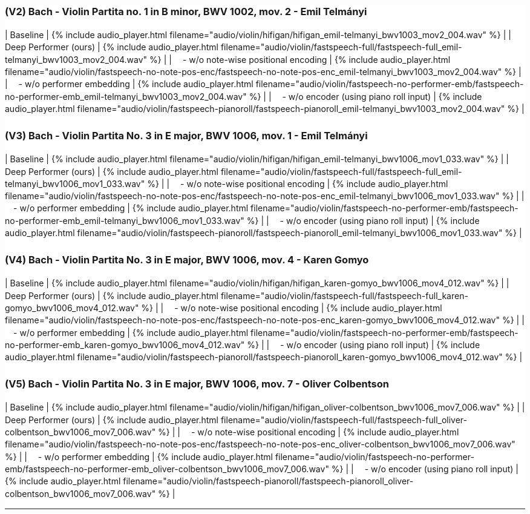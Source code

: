 ### (V2) Bach - Violin Partita no. 1 in B minor, BWV 1002, mov. 2 - Emil Telmányi

| Baseline                                     | {% include audio_player.html filename="audio/violin/hifigan/hifigan_emil-telmanyi_bwv1003_mov2_004.wav" %} |
| Deep Performer (ours)                        | {% include audio_player.html filename="audio/violin/fastspeech-full/fastspeech-full_emil-telmanyi_bwv1003_mov2_004.wav" %} |
| &emsp;- w/o note-wise positional encoding    | {% include audio_player.html filename="audio/violin/fastspeech-no-note-pos-enc/fastspeech-no-note-pos-enc_emil-telmanyi_bwv1003_mov2_004.wav" %} |
| &emsp;- w/o performer embedding              | {% include audio_player.html filename="audio/violin/fastspeech-no-performer-emb/fastspeech-no-performer-emb_emil-telmanyi_bwv1003_mov2_004.wav" %} |
| &emsp;- w/o encoder (using piano roll input) | {% include audio_player.html filename="audio/violin/fastspeech-pianoroll/fastspeech-pianoroll_emil-telmanyi_bwv1003_mov2_004.wav" %} |

### (V3) Bach - Violin Partita No. 3 in E major, BWV 1006, mov. 1 - Emil Telmányi

| Baseline                                     | {% include audio_player.html filename="audio/violin/hifigan/hifigan_emil-telmanyi_bwv1006_mov1_033.wav" %} |
| Deep Performer (ours)                        | {% include audio_player.html filename="audio/violin/fastspeech-full/fastspeech-full_emil-telmanyi_bwv1006_mov1_033.wav" %} |
| &emsp;- w/o note-wise positional encoding    | {% include audio_player.html filename="audio/violin/fastspeech-no-note-pos-enc/fastspeech-no-note-pos-enc_emil-telmanyi_bwv1006_mov1_033.wav" %} |
| &emsp;- w/o performer embedding              | {% include audio_player.html filename="audio/violin/fastspeech-no-performer-emb/fastspeech-no-performer-emb_emil-telmanyi_bwv1006_mov1_033.wav" %} |
| &emsp;- w/o encoder (using piano roll input) | {% include audio_player.html filename="audio/violin/fastspeech-pianoroll/fastspeech-pianoroll_emil-telmanyi_bwv1006_mov1_033.wav" %} |

### (V4) Bach - Violin Partita No. 3 in E major, BWV 1006, mov. 4 - Karen Gomyo

| Baseline                                     | {% include audio_player.html filename="audio/violin/hifigan/hifigan_karen-gomyo_bwv1006_mov4_012.wav" %} |
| Deep Performer (ours)                        | {% include audio_player.html filename="audio/violin/fastspeech-full/fastspeech-full_karen-gomyo_bwv1006_mov4_012.wav" %} |
| &emsp;- w/o note-wise positional encoding    | {% include audio_player.html filename="audio/violin/fastspeech-no-note-pos-enc/fastspeech-no-note-pos-enc_karen-gomyo_bwv1006_mov4_012.wav" %} |
| &emsp;- w/o performer embedding              | {% include audio_player.html filename="audio/violin/fastspeech-no-performer-emb/fastspeech-no-performer-emb_karen-gomyo_bwv1006_mov4_012.wav" %} |
| &emsp;- w/o encoder (using piano roll input) | {% include audio_player.html filename="audio/violin/fastspeech-pianoroll/fastspeech-pianoroll_karen-gomyo_bwv1006_mov4_012.wav" %} |

### (V5) Bach - Violin Partita No. 3 in E major, BWV 1006, mov. 7 - Oliver Colbentson

| Baseline                                     | {% include audio_player.html filename="audio/violin/hifigan/hifigan_oliver-colbentson_bwv1006_mov7_006.wav" %} |
| Deep Performer (ours)                        | {% include audio_player.html filename="audio/violin/fastspeech-full/fastspeech-full_oliver-colbentson_bwv1006_mov7_006.wav" %} |
| &emsp;- w/o note-wise positional encoding    | {% include audio_player.html filename="audio/violin/fastspeech-no-note-pos-enc/fastspeech-no-note-pos-enc_oliver-colbentson_bwv1006_mov7_006.wav" %} |
| &emsp;- w/o performer embedding              | {% include audio_player.html filename="audio/violin/fastspeech-no-performer-emb/fastspeech-no-performer-emb_oliver-colbentson_bwv1006_mov7_006.wav" %} |
| &emsp;- w/o encoder (using piano roll input) | {% include audio_player.html filename="audio/violin/fastspeech-pianoroll/fastspeech-pianoroll_oliver-colbentson_bwv1006_mov7_006.wav" %} |

---
